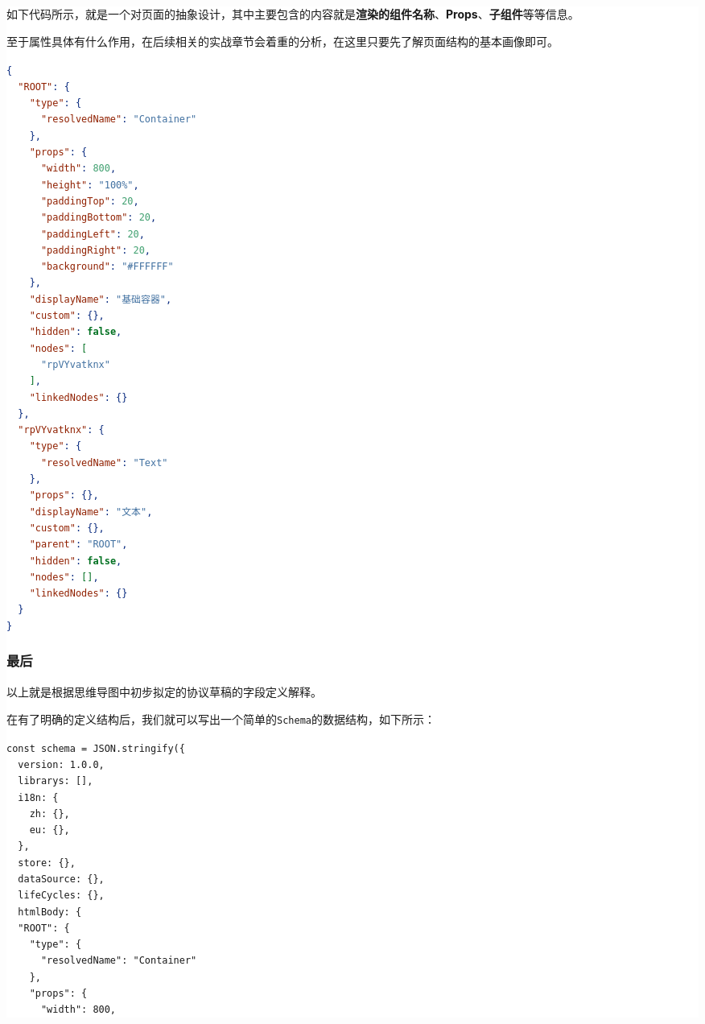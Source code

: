 如下代码所示，就是一个对页面的抽象设计，其中主要包含的内容就是**渲染的组件名称**、**Props**、**子组件**等等信息。

至于属性具体有什么作用，在后续相关的实战章节会着重的分析，在这里只要先了解页面结构的基本画像即可。

```json
{
  "ROOT": {
    "type": {
      "resolvedName": "Container"
    },
    "props": {
      "width": 800,
      "height": "100%",
      "paddingTop": 20,
      "paddingBottom": 20,
      "paddingLeft": 20,
      "paddingRight": 20,
      "background": "#FFFFFF"
    },
    "displayName": "基础容器",
    "custom": {},
    "hidden": false,
    "nodes": [
      "rpVYvatknx"
    ],
    "linkedNodes": {}
  },
  "rpVYvatknx": {
    "type": {
      "resolvedName": "Text"
    },
    "props": {},
    "displayName": "文本",
    "custom": {},
    "parent": "ROOT",
    "hidden": false,
    "nodes": [],
    "linkedNodes": {}
  }
}
```

### 最后

以上就是根据思维导图中初步拟定的协议草稿的字段定义解释。

在有了明确的定义结构后，我们就可以写出一个简单的`Schema`的数据结构，如下所示：

```tsx
const schema = JSON.stringify({
  version: 1.0.0,
  librarys: [],
  i18n: {
    zh: {},
    eu: {},
  },
  store: {},
  dataSource: {},
  lifeCycles: {},
  htmlBody: {
  "ROOT": {
    "type": {
      "resolvedName": "Container"
    },
    "props": {
      "width": 800,
```